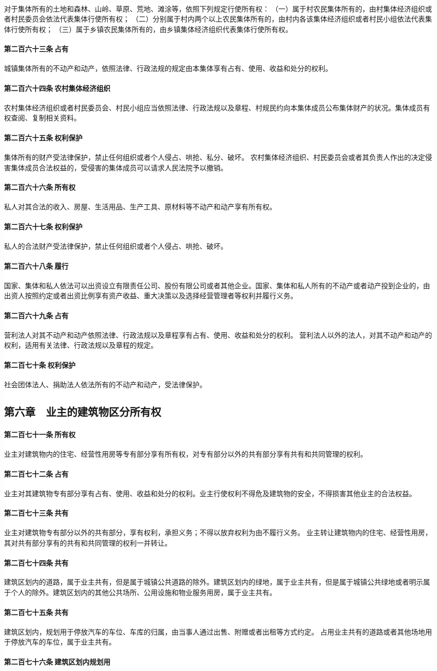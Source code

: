   对于集体所有的土地和森林、山岭、草原、荒地、滩涂等，依照下列规定行使所有权：
  （一）属于村农民集体所有的，由村集体经济组织或者村民委员会依法代表集体行使所有权；
  （二）分别属于村内两个以上农民集体所有的，由村内各该集体经济组织或者村民小组依法代表集体行使所有权；
  （三）属于乡镇农民集体所有的，由乡镇集体经济组织代表集体行使所有权。
#### 第二百六十三条 占有

  城镇集体所有的不动产和动产，依照法律、行政法规的规定由本集体享有占有、使用、收益和处分的权利。
#### 第二百六十四条 农村集体经济组织

  农村集体经济组织或者村民委员会、村民小组应当依照法律、行政法规以及章程、村规民约向本集体成员公布集体财产的状况。集体成员有权查阅、复制相关资料。
#### 第二百六十五条 权利保护

  集体所有的财产受法律保护，禁止任何组织或者个人侵占、哄抢、私分、破坏。
  农村集体经济组织、村民委员会或者其负责人作出的决定侵害集体成员合法权益的，受侵害的集体成员可以请求人民法院予以撤销。
#### 第二百六十六条 所有权

  私人对其合法的收入、房屋、生活用品、生产工具、原材料等不动产和动产享有所有权。
#### 第二百六十七条 权利保护

  私人的合法财产受法律保护，禁止任何组织或者个人侵占、哄抢、破坏。
#### 第二百六十八条 履行

  国家、集体和私人依法可以出资设立有限责任公司、股份有限公司或者其他企业。国家、集体和私人所有的不动产或者动产投到企业的，由出资人按照约定或者出资比例享有资产收益、重大决策以及选择经营管理者等权利并履行义务。
#### 第二百六十九条 占有

  营利法人对其不动产和动产依照法律、行政法规以及章程享有占有、使用、收益和处分的权利。
  营利法人以外的法人，对其不动产和动产的权利，适用有关法律、行政法规以及章程的规定。
#### 第二百七十条 权利保护

  社会团体法人、捐助法人依法所有的不动产和动产，受法律保护。
## 第六章　业主的建筑物区分所有权
#### 第二百七十一条 所有权

  业主对建筑物内的住宅、经营性用房等专有部分享有所有权，对专有部分以外的共有部分享有共有和共同管理的权利。
#### 第二百七十二条 占有

  业主对其建筑物专有部分享有占有、使用、收益和处分的权利。业主行使权利不得危及建筑物的安全，不得损害其他业主的合法权益。
#### 第二百七十三条 共有

  业主对建筑物专有部分以外的共有部分，享有权利，承担义务；不得以放弃权利为由不履行义务。
  业主转让建筑物内的住宅、经营性用房，其对共有部分享有的共有和共同管理的权利一并转让。
#### 第二百七十四条 共有

  建筑区划内的道路，属于业主共有，但是属于城镇公共道路的除外。建筑区划内的绿地，属于业主共有，但是属于城镇公共绿地或者明示属于个人的除外。建筑区划内的其他公共场所、公用设施和物业服务用房，属于业主共有。
#### 第二百七十五条 共有

  建筑区划内，规划用于停放汽车的车位、车库的归属，由当事人通过出售、附赠或者出租等方式约定。
  占用业主共有的道路或者其他场地用于停放汽车的车位，属于业主共有。
#### 第二百七十六条 建筑区划内规划用
